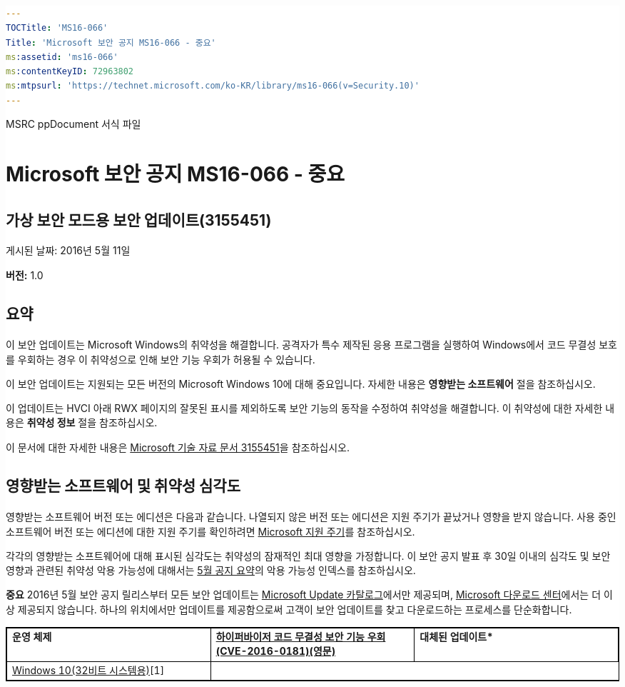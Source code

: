 ```yaml
---
TOCTitle: 'MS16-066'
Title: 'Microsoft 보안 공지 MS16-066 - 중요'
ms:assetid: 'ms16-066'
ms:contentKeyID: 72963802
ms:mtpsurl: 'https://technet.microsoft.com/ko-KR/library/ms16-066(v=Security.10)'
---
```


MSRC ppDocument 서식 파일

Microsoft 보안 공지 MS16-066 - 중요
===================================

가상 보안 모드용 보안 업데이트(3155451)
---------------------------------------

게시된 날짜: 2016년 5월 11일

**버전:** 1.0

요약
----

<span id="sectionToggle0"></span>
이 보안 업데이트는 Microsoft Windows의 취약성을 해결합니다. 공격자가 특수 제작된 응용 프로그램을 실행하여 Windows에서 코드 무결성 보호를 우회하는 경우 이 취약성으로 인해 보안 기능 우회가 허용될 수 있습니다.

이 보안 업데이트는 지원되는 모든 버전의 Microsoft Windows 10에 대해 중요입니다. 자세한 내용은 **영향받는 소프트웨어** 절을 참조하십시오.

이 업데이트는 HVCI 아래 RWX 페이지의 잘못된 표시를 제외하도록 보안 기능의 동작을 수정하여 취약성을 해결합니다. 이 취약성에 대한 자세한 내용은 **취약성 정보** 절을 참조하십시오.

<span id="KBArticle"></span>
이 문서에 대한 자세한 내용은 [Microsoft 기술 자료 문서 3155451](https://support.microsoft.com/ko-kr/kb/3155451)을 참조하십시오. 

영향받는 소프트웨어 및 취약성 심각도
------------------------------------

<span id="sectionToggle1"></span>
영향받는 소프트웨어 버전 또는 에디션은 다음과 같습니다. 나열되지 않은 버전 또는 에디션은 지원 주기가 끝났거나 영향을 받지 않습니다. 사용 중인 소프트웨어 버전 또는 에디션에 대한 지원 주기를 확인하려면 [Microsoft 지원 주기](https://support.microsoft.com/ko-kr/lifecycle)를 참조하십시오.

각각의 영향받는 소프트웨어에 대해 표시된 심각도는 취약성의 잠재적인 최대 영향을 가정합니다. 이 보안 공지 발표 후 30일 이내의 심각도 및 보안 영향과 관련된 취약성 악용 가능성에 대해서는 [5월 공지 요약](https://technet.microsoft.com/ko-kr/library/security/ms16-may)의 악용 가능성 인덱스를 참조하십시오.

**중요** 2016년 5월 보안 공지 릴리스부터 모든 보안 업데이트는 [Microsoft Update 카탈로그](http://catalog.update.microsoft.com/v7/site/home.aspx)에서만 제공되며, [Microsoft 다운로드 센터](http://www.microsoft.com/ko-kr/download/default.aspx)에서는 더 이상 제공되지 않습니다. 하나의 위치에서만 업데이트를 제공함으로써 고객이 보안 업데이트를 찾고 다운로드하는 프로세스를 단순화합니다.

 
<table style="border:1px solid black;">
<colgroup>
<col width="33%" />
<col width="33%" />
<col width="33%" />
</colgroup>
<tbody>
<tr class="odd">
<td style="border:1px solid black;"><strong>운영 체제</strong></td>
<td style="border:1px solid black;"><a href="http://www.cve.mitre.org/cgi-bin/cvename.cgi?name=cve-2016-0181"><strong>하이퍼바이저 코드 무결성 보안 기능 우회(CVE-2016-0181)(영문)</strong></a></td>
<td style="border:1px solid black;"><strong>대체된 업데이트*</strong></td>
</tr>
<tr class="even">
<td style="border:1px solid black;"><a href="https://support.microsoft.com/ko-kr/kb/3156387">Windows 10(32비트 시스템용)</a>[1]<br />